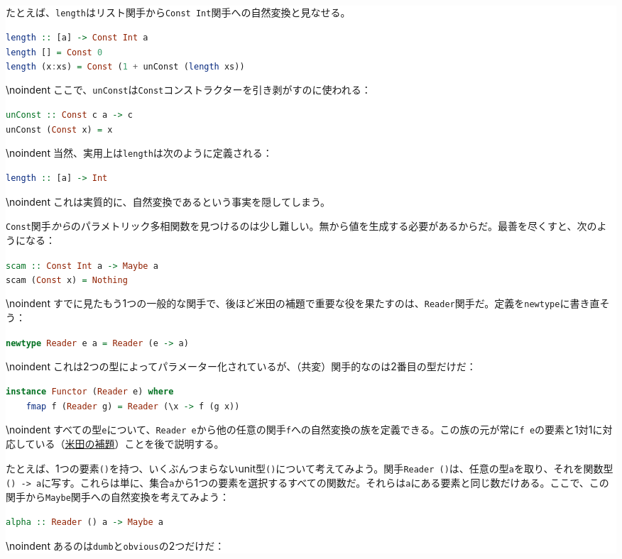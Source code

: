 たとえば、`length`はリスト関手から`Const Int`関手への自然変換と見なせる。

```haskell
length :: [a] -> Const Int a
length [] = Const 0
length (x:xs) = Const (1 + unConst (length xs))
```

\noindent
ここで、`unConst`は`Const`コンストラクターを引き剥がすのに使われる：

```haskell
unConst :: Const c a -> c
unConst (Const x) = x
```

\noindent
当然、実用上は`length`は次のように定義される：

```haskell
length :: [a] -> Int
```

\noindent
これは実質的に、自然変換であるという事実を隠してしまう。

`Const`関手*から*のパラメトリック多相関数を見つけるのは少し難しい。無から値を生成する必要があるからだ。最善を尽くすと、次のようになる：

```haskell
scam :: Const Int a -> Maybe a
scam (Const x) = Nothing
```

\noindent
すでに見たもう1つの一般的な関手で、後ほど米田の補題で重要な役を果たすのは、`Reader`関手だ。定義を`newtype`に書き直そう：

```haskell
newtype Reader e a = Reader (e -> a)
```

\noindent
これは2つの型によってパラメーター化されているが、（共変）関手的なのは2番目の型だけだ：

```haskell
instance Functor (Reader e) where
    fmap f (Reader g) = Reader (\x -> f (g x))
```

\noindent
すべての型`e`について、`Reader e`から他の任意の関手`f`への自然変換の族を定義できる。この族の元が常に`f e`の要素と1対1に対応している（[米田の補題](#the-yoneda-lemma)）ことを後で説明する。

たとえば、1つの要素`()`を持つ、いくぶんつまらないunit型`()`について考えてみよう。関手`Reader ()`は、任意の型`a`を取り、それを関数型`() -> a`に写す。これらは単に、集合`a`から1つの要素を選択するすべての関数だ。それらは`a`にある要素と同じ数だけある。ここで、この関手から`Maybe`関手への自然変換を考えてみよう：

```haskell
alpha :: Reader () a -> Maybe a
```

\noindent
あるのは`dumb`と`obvious`の2つだけだ：
